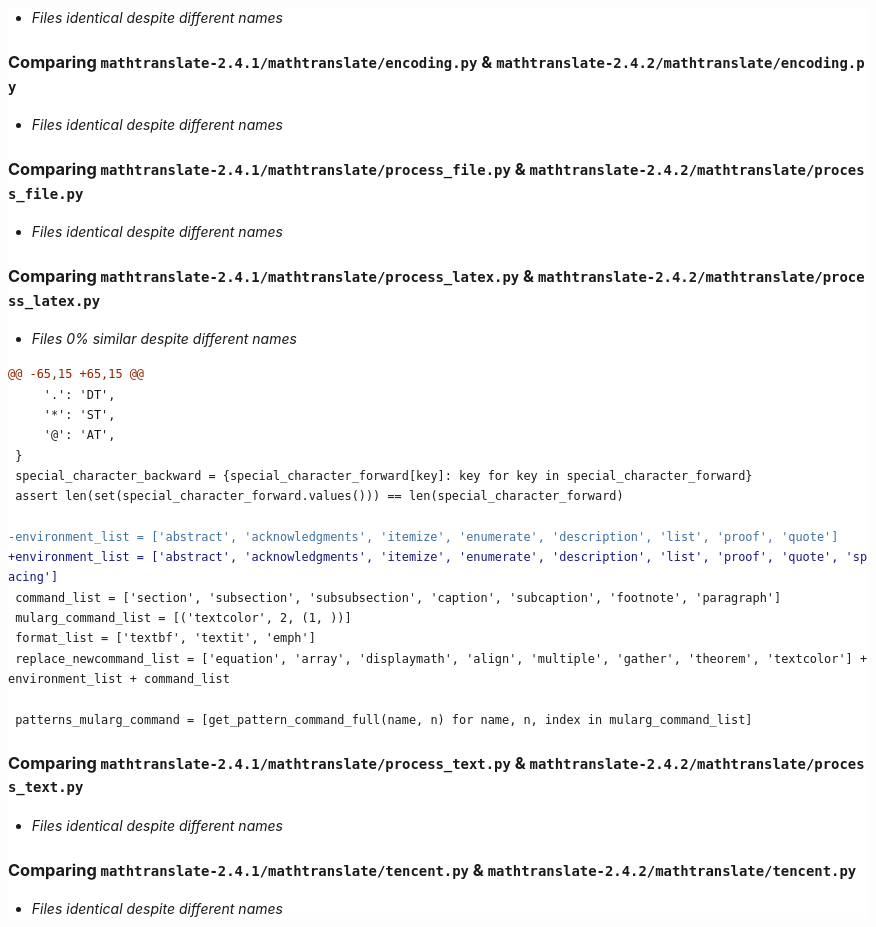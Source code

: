  * *Files identical despite different names*

### Comparing `mathtranslate-2.4.1/mathtranslate/encoding.py` & `mathtranslate-2.4.2/mathtranslate/encoding.py`

 * *Files identical despite different names*

### Comparing `mathtranslate-2.4.1/mathtranslate/process_file.py` & `mathtranslate-2.4.2/mathtranslate/process_file.py`

 * *Files identical despite different names*

### Comparing `mathtranslate-2.4.1/mathtranslate/process_latex.py` & `mathtranslate-2.4.2/mathtranslate/process_latex.py`

 * *Files 0% similar despite different names*

```diff
@@ -65,15 +65,15 @@
     '.': 'DT',
     '*': 'ST',
     '@': 'AT',
 }
 special_character_backward = {special_character_forward[key]: key for key in special_character_forward}
 assert len(set(special_character_forward.values())) == len(special_character_forward)
 
-environment_list = ['abstract', 'acknowledgments', 'itemize', 'enumerate', 'description', 'list', 'proof', 'quote']
+environment_list = ['abstract', 'acknowledgments', 'itemize', 'enumerate', 'description', 'list', 'proof', 'quote', 'spacing']
 command_list = ['section', 'subsection', 'subsubsection', 'caption', 'subcaption', 'footnote', 'paragraph']
 mularg_command_list = [('textcolor', 2, (1, ))]
 format_list = ['textbf', 'textit', 'emph']
 replace_newcommand_list = ['equation', 'array', 'displaymath', 'align', 'multiple', 'gather', 'theorem', 'textcolor'] + environment_list + command_list
 
 patterns_mularg_command = [get_pattern_command_full(name, n) for name, n, index in mularg_command_list]
```

### Comparing `mathtranslate-2.4.1/mathtranslate/process_text.py` & `mathtranslate-2.4.2/mathtranslate/process_text.py`

 * *Files identical despite different names*

### Comparing `mathtranslate-2.4.1/mathtranslate/tencent.py` & `mathtranslate-2.4.2/mathtranslate/tencent.py`

 * *Files identical despite different names*
